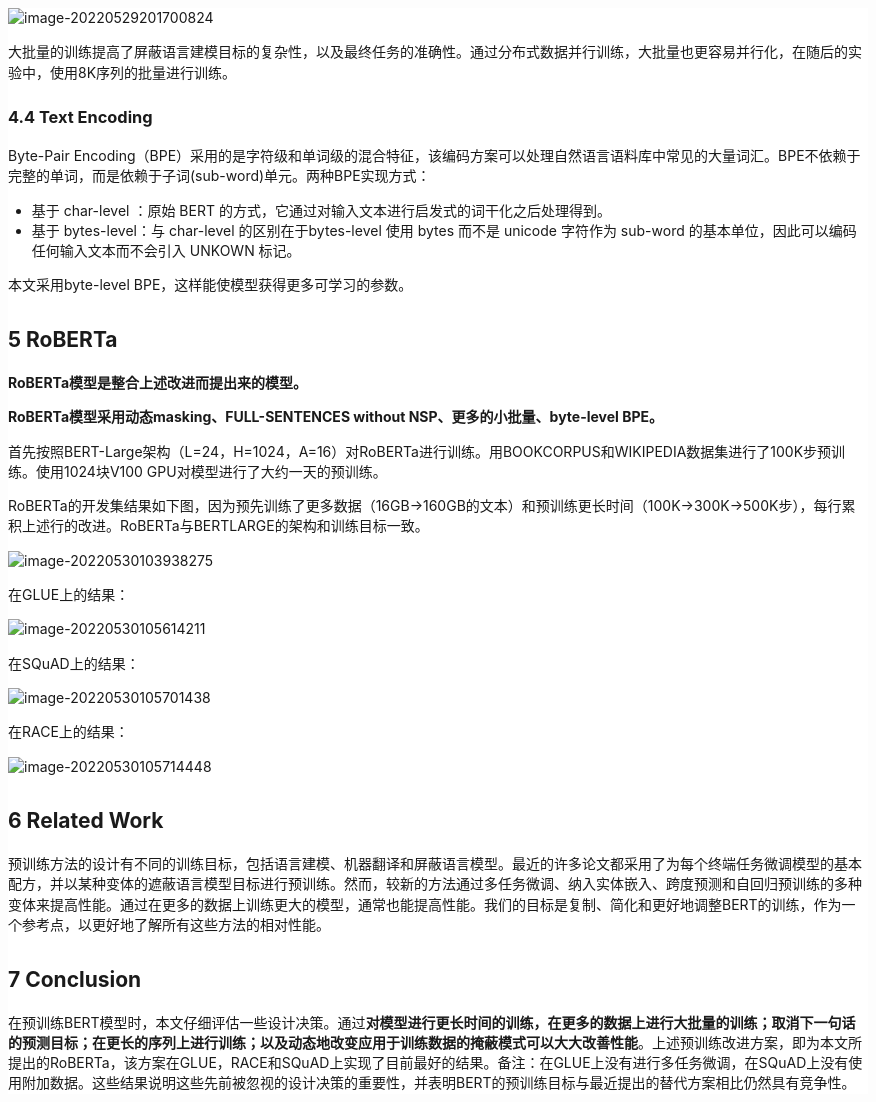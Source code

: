 ![image-20220529201700824](https://raw.githubusercontent.com/Rien190/ImgURL/master/img/202205292017892.png)

大批量的训练提高了屏蔽语言建模目标的复杂性，以及最终任务的准确性。通过分布式数据并行训练，大批量也更容易并行化，在随后的实验中，使用8K序列的批量进行训练。

### 4.4 Text Encoding

Byte-Pair Encoding（BPE）采用的是字符级和单词级的混合特征，该编码方案可以处理自然语言语料库中常见的大量词汇。BPE不依赖于完整的单词，而是依赖于子词(sub-word)单元。两种BPE实现方式：

+ 基于 char-level ：原始 BERT 的方式，它通过对输入文本进行启发式的词干化之后处理得到。
+ 基于 bytes-level：与 char-level 的区别在于bytes-level 使用 bytes 而不是 unicode 字符作为 sub-word 的基本单位，因此可以编码任何输入文本而不会引入 UNKOWN 标记。

本文采用byte-level BPE，这样能使模型获得更多可学习的参数。

## 5 RoBERTa

**RoBERTa模型是整合上述改进而提出来的模型。**

**RoBERTa模型采用动态masking、FULL-SENTENCES without NSP、更多的小批量、byte-level BPE。**

首先按照BERT-Large架构（L=24，H=1024，A=16）对RoBERTa进行训练。用BOOKCORPUS和WIKIPEDIA数据集进行了100K步预训练。使用1024块V100 GPU对模型进行了大约一天的预训练。

RoBERTa的开发集结果如下图，因为预先训练了更多数据（16GB→160GB的文本）和预训练更长时间（100K→300K→500K步），每行累积上述行的改进。RoBERTa与BERTLARGE的架构和训练目标一致。

![image-20220530103938275](https://raw.githubusercontent.com/Rien190/ImgURL/master/img/202205301039368.png)

在GLUE上的结果：

![image-20220530105614211](https://raw.githubusercontent.com/Rien190/ImgURL/master/img/202205301056226.png)

在SQuAD上的结果：

![image-20220530105701438](https://raw.githubusercontent.com/Rien190/ImgURL/master/img/202205301057217.png)

在RACE上的结果：

![image-20220530105714448](https://raw.githubusercontent.com/Rien190/ImgURL/master/img/202205301057180.png)

## 6 Related Work

预训练方法的设计有不同的训练目标，包括语言建模、机器翻译和屏蔽语言模型。最近的许多论文都采用了为每个终端任务微调模型的基本配方，并以某种变体的遮蔽语言模型目标进行预训练。然而，较新的方法通过多任务微调、纳入实体嵌入、跨度预测和自回归预训练的多种变体来提高性能。通过在更多的数据上训练更大的模型，通常也能提高性能。我们的目标是复制、简化和更好地调整BERT的训练，作为一个参考点，以更好地了解所有这些方法的相对性能。

## 7 Conclusion

在预训练BERT模型时，本文仔细评估一些设计决策。通过**对模型进行更长时间的训练，在更多的数据上进行大批量的训练；取消下一句话的预测目标；在更长的序列上进行训练；以及动态地改变应用于训练数据的掩蔽模式可以大大改善性能**。上述预训练改进方案，即为本文所提出的RoBERTa，该方案在GLUE，RACE和SQuAD上实现了目前最好的结果。备注：在GLUE上没有进行多任务微调，在SQuAD上没有使用附加数据。这些结果说明这些先前被忽视的设计决策的重要性，并表明BERT的预训练目标与最近提出的替代方案相比仍然具有竞争性。

